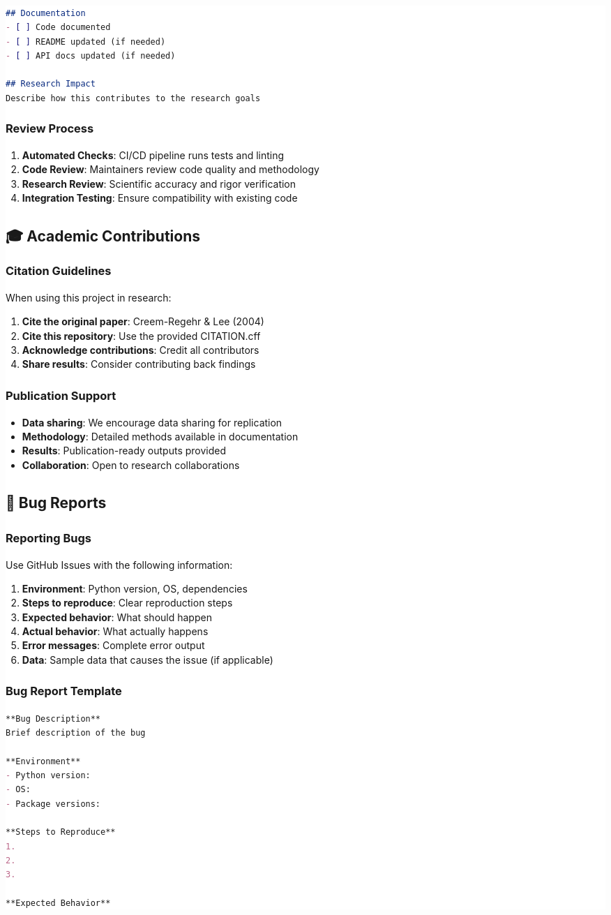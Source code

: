 ```markdown
## Documentation
- [ ] Code documented
- [ ] README updated (if needed)
- [ ] API docs updated (if needed)

## Research Impact
Describe how this contributes to the research goals
```

### Review Process

1. **Automated Checks**: CI/CD pipeline runs tests and linting
2. **Code Review**: Maintainers review code quality and methodology
3. **Research Review**: Scientific accuracy and rigor verification
4. **Integration Testing**: Ensure compatibility with existing code

## 🎓 Academic Contributions

### Citation Guidelines

When using this project in research:

1. **Cite the original paper**: Creem-Regehr & Lee (2004)
2. **Cite this repository**: Use the provided CITATION.cff
3. **Acknowledge contributions**: Credit all contributors
4. **Share results**: Consider contributing back findings

### Publication Support

- **Data sharing**: We encourage data sharing for replication
- **Methodology**: Detailed methods available in documentation
- **Results**: Publication-ready outputs provided
- **Collaboration**: Open to research collaborations

## 🐛 Bug Reports

### Reporting Bugs

Use GitHub Issues with the following information:

1. **Environment**: Python version, OS, dependencies
2. **Steps to reproduce**: Clear reproduction steps
3. **Expected behavior**: What should happen
4. **Actual behavior**: What actually happens
5. **Error messages**: Complete error output
6. **Data**: Sample data that causes the issue (if applicable)

### Bug Report Template

```markdown
**Bug Description**
Brief description of the bug

**Environment**
- Python version: 
- OS: 
- Package versions: 

**Steps to Reproduce**
1. 
2. 
3. 

**Expected Behavior**
```